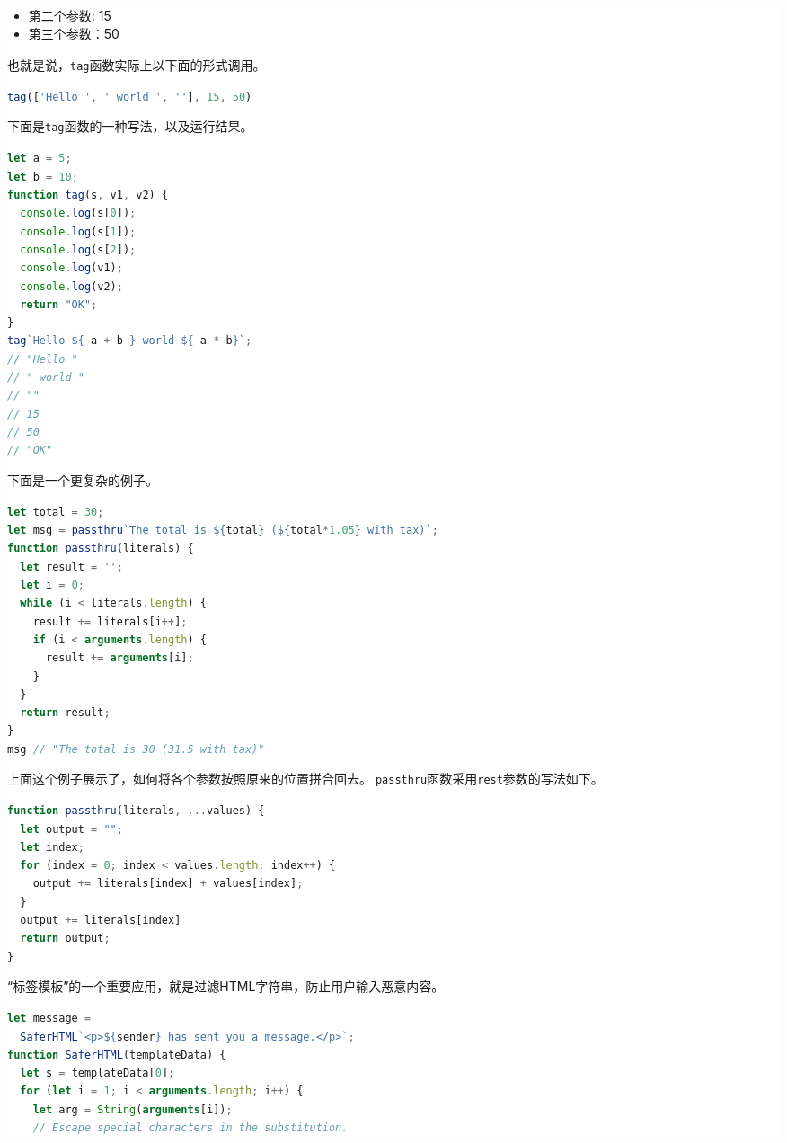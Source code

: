 *   第二个参数: 15
*   第三个参数：50

也就是说，`tag`函数实际上以下面的形式调用。
```js
tag(['Hello ', ' world ', ''], 15, 50)
```
下面是`tag`函数的一种写法，以及运行结果。
```js
let a = 5;
let b = 10;
function tag(s, v1, v2) {
  console.log(s[0]);
  console.log(s[1]);
  console.log(s[2]);
  console.log(v1);
  console.log(v2);
  return "OK";
}
tag`Hello ${ a + b } world ${ a * b}`;
// "Hello "
// " world "
// ""
// 15
// 50
// "OK"
```
下面是一个更复杂的例子。
```js
let total = 30;
let msg = passthru`The total is ${total} (${total*1.05} with tax)`;
function passthru(literals) {
  let result = '';
  let i = 0;
  while (i < literals.length) {
    result += literals[i++];
    if (i < arguments.length) {
      result += arguments[i];
    }
  }
  return result;
}
msg // "The total is 30 (31.5 with tax)"
```
上面这个例子展示了，如何将各个参数按照原来的位置拼合回去。
`passthru`函数采用`rest`参数的写法如下。
```js
function passthru(literals, ...values) {
  let output = "";
  let index;
  for (index = 0; index < values.length; index++) {
    output += literals[index] + values[index];
  }
  output += literals[index]
  return output;
}
```
“标签模板”的一个重要应用，就是过滤HTML字符串，防止用户输入恶意内容。
```js
let message =
  SaferHTML`<p>${sender} has sent you a message.</p>`;
function SaferHTML(templateData) {
  let s = templateData[0];
  for (let i = 1; i < arguments.length; i++) {
    let arg = String(arguments[i]);
    // Escape special characters in the substitution.
```